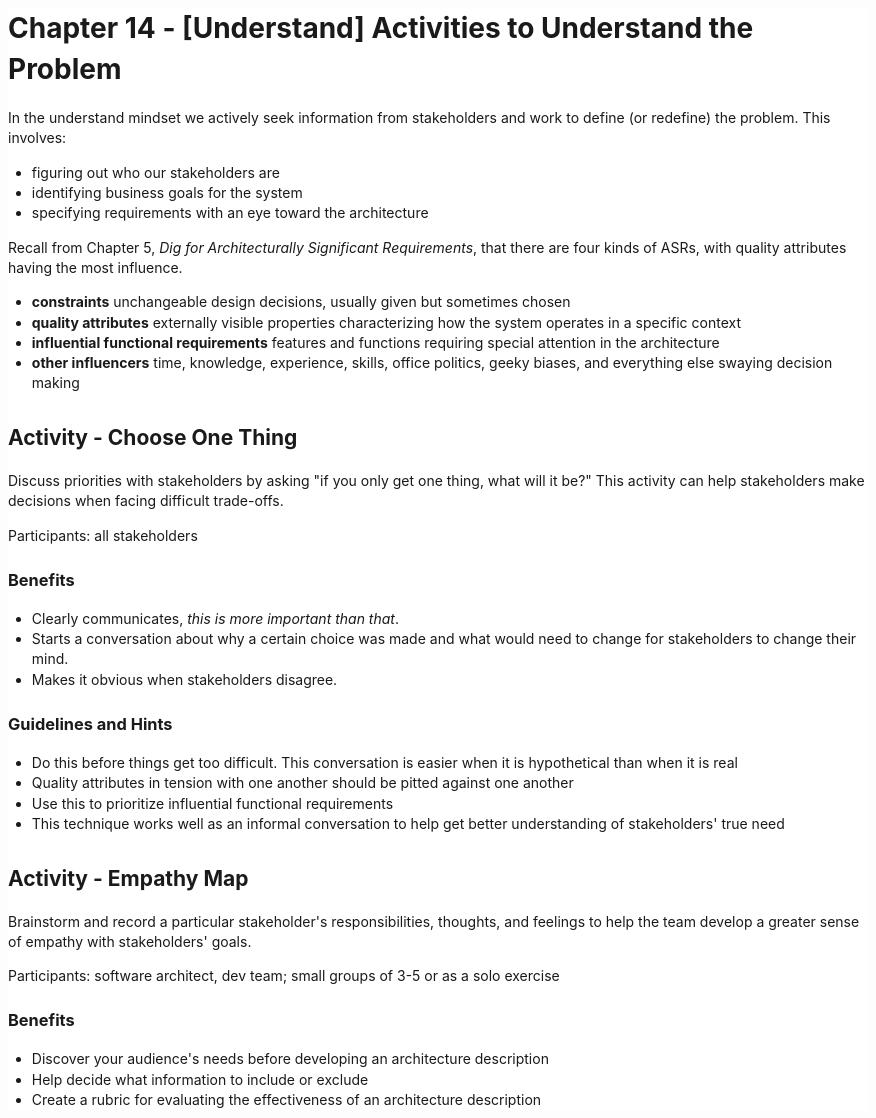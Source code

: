 # Chapter 14 - [Understand] Activities to Understand the Problem
In the understand mindset we actively seek information from stakeholders and work to define (or redefine) the problem.
This involves:
- figuring out who our stakeholders are
- identifying business goals for the system
- specifying requirements with an eye toward the architecture

Recall from Chapter 5, _Dig for Architecturally Significant Requirements_, that there are four kinds of ASRs, with quality attributes having the most influence.
- __constraints__ unchangeable design decisions, usually given but sometimes chosen
- __quality attributes__ externally visible properties characterizing how the system operates in a specific context
- __influential functional requirements__ features and functions requiring special attention in the architecture
- __other influencers__ time, knowledge, experience, skills, office politics, geeky biases, and everything else swaying decision making

## Activity - Choose One Thing
Discuss priorities with stakeholders by asking "if you only get one thing, what will it be?"
This activity can help stakeholders make decisions when facing difficult trade-offs.

Participants: all stakeholders

### Benefits
- Clearly communicates, _this is more important than that_.
- Starts a conversation about why a certain choice was made and what would need to change for stakeholders to change their mind.
- Makes it obvious when stakeholders disagree.

### Guidelines and Hints
- Do this before things get too difficult.
This conversation is easier when it is hypothetical than when it is real
- Quality attributes in tension with one another should be pitted against one another
- Use this to prioritize influential functional requirements
- This technique works well as an informal conversation to help get better understanding of stakeholders' true need

## Activity - Empathy Map
Brainstorm and record a particular stakeholder's responsibilities, thoughts, and feelings to help the team develop a greater sense of empathy with stakeholders' goals.

Participants: software architect, dev team; small groups of 3-5 or as a solo exercise

### Benefits
- Discover your audience's needs before developing an architecture description
- Help decide what information to include or exclude
- Create a rubric for evaluating the effectiveness of an architecture description
